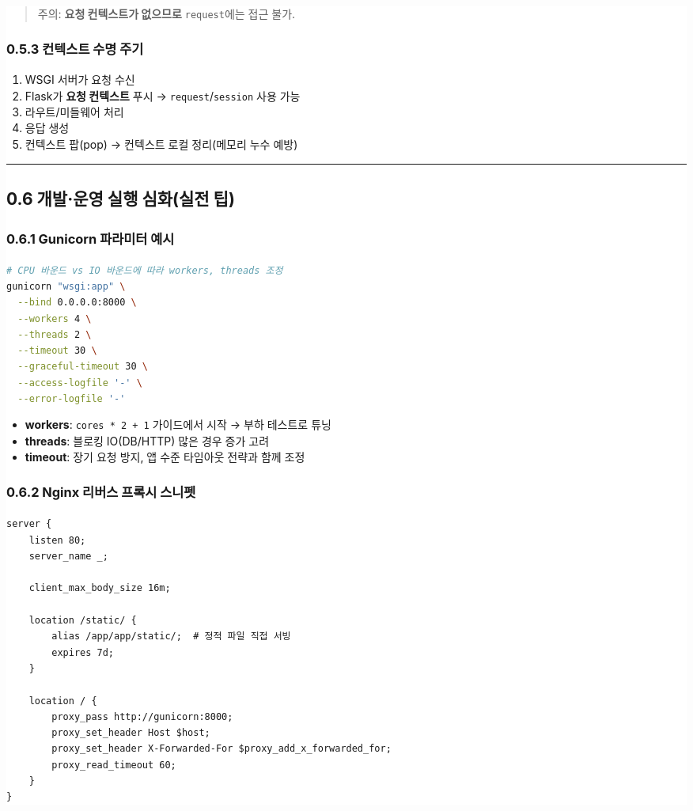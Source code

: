 > 주의: **요청 컨텍스트가 없으므로** `request`에는 접근 불가.

### 0.5.3 컨텍스트 수명 주기
1) WSGI 서버가 요청 수신  
2) Flask가 **요청 컨텍스트** 푸시 → `request`/`session` 사용 가능  
3) 라우트/미들웨어 처리  
4) 응답 생성  
5) 컨텍스트 팝(pop) → 컨텍스트 로컬 정리(메모리 누수 예방)

---

## 0.6 개발·운영 실행 심화(실전 팁)

### 0.6.1 Gunicorn 파라미터 예시
```bash
# CPU 바운드 vs IO 바운드에 따라 workers, threads 조정
gunicorn "wsgi:app" \
  --bind 0.0.0.0:8000 \
  --workers 4 \
  --threads 2 \
  --timeout 30 \
  --graceful-timeout 30 \
  --access-logfile '-' \
  --error-logfile '-'
```

- **workers**: `cores * 2 + 1` 가이드에서 시작 → 부하 테스트로 튜닝  
- **threads**: 블로킹 IO(DB/HTTP) 많은 경우 증가 고려  
- **timeout**: 장기 요청 방지, 앱 수준 타임아웃 전략과 함께 조정

### 0.6.2 Nginx 리버스 프록시 스니펫
```nginx
server {
    listen 80;
    server_name _;

    client_max_body_size 16m;

    location /static/ {
        alias /app/app/static/;  # 정적 파일 직접 서빙
        expires 7d;
    }

    location / {
        proxy_pass http://gunicorn:8000;
        proxy_set_header Host $host;
        proxy_set_header X-Forwarded-For $proxy_add_x_forwarded_for;
        proxy_read_timeout 60;
    }
}
```
